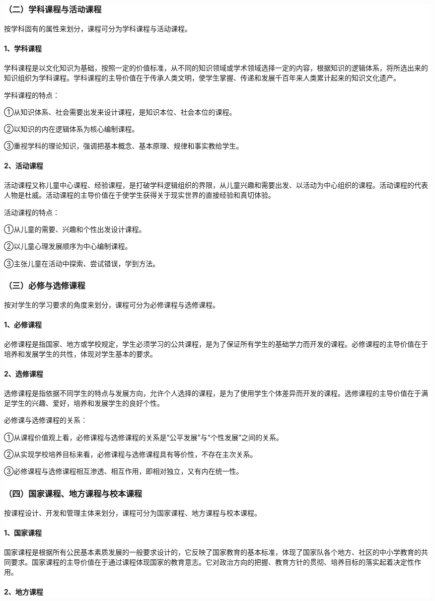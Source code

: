 ### （二）学科课程与活动课程

按学科固有的属性来划分，课程可分为学科课程与活动课程。

#### 1、学科课程

学科课程是以文化知识为基础，按照一定的价值标准，从不同的知识领域或学术领域选择一定的内容，根据知识的逻辑体系，将所选出来的知识组织为学科课程。学科课程的主导价值在于传承人类文明，使学生掌握、传递和发展千百年来人类累计起来的知识文化遗产。

学科课程的特点：

①从知识体系、社会需要出发来设计课程，是知识本位、社会本位的课程。

②以知识的内在逻辑体系为核心编制课程。

③重视学科的理论知识，强调把基本概念、基本原理、规律和事实教给学生。

#### 2、活动课程

活动课程又称儿童中心课程、经验课程，是打破学科逻辑组织的界限，从儿童兴趣和需要出发、以活动为中心组织的课程。活动课程的代表人物是杜威。活动课程的主导价值在于使学生获得关于现实世界的直接经验和真切体验。

活动课程的特点：

①从儿童的需要、兴趣和个性出发设计课程。

②以儿童心理发展顺序为中心编制课程。

③主张儿童在活动中探索、尝试错误，学到方法。

### （三）必修与选修课程

按对学生的学习要求的角度来划分，课程可分为必修课程与选修课程。

#### 1、必修课程

必修课程是指国家、地方或学校规定，学生必须学习的公共课程，是为了保证所有学生的基础学力而开发的课程。必修课程的主导价值在于培养和发展学生的共性，体现对学生基本的要求。

#### 2、选修课程

选修课程是指依据不同学生的特点与发展方向，允许个人选择的课程，是为了使用学生个体差异而开发的课程。选修课程的主导价值在于满足学生的兴趣、爱好，培养和发展学生的良好个性。

必修课与选修课程的关系：

①从课程价值观上看，必修课程与选修课程的关系是“公平发展”与“个性发展”之间的关系。

②从实现学校培养目标来看，必修课程与选修课程具有等价性，不存在主次关系。

③必修课程与选修课程相互渗透、相互作用，即相对独立，又有内在统一性。

### （四）国家课程、地方课程与校本课程

按课程设计、开发和管理主体来划分，课程可分为国家课程、地方课程与校本课程。

#### 1、国家课程

国家课程是根据所有公民基本素质发展的一般要求设计的，它反映了国家教育的基本标准，体现了国家队各个地方、社区的中小学教育的共同要求。国家课程的主导价值在于通过课程体现国家的教育意志。它对政治方向的把握、教育方针的贯彻、培养目标的落实起着决定性作用。

#### 2、地方课程
